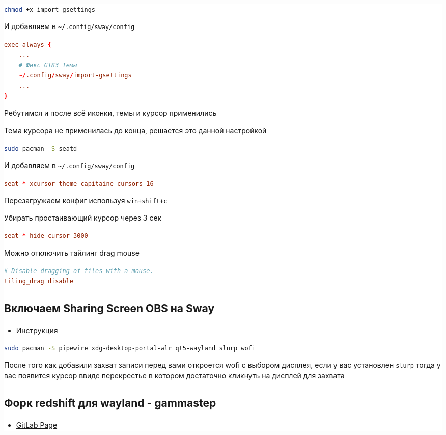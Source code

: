 ```sh
chmod +x import-gsettings
```

И добавляем в `~/.config/sway/config`

```conf
exec_always {
	...
	# Фикс GTK3 Темы
    ~/.config/sway/import-gsettings
	...
}
```

Ребутимся и после всё иконки, темы и курсор применились

Тема курсора не применилась до конца, решается это данной настройкой

```sh
sudo pacman -S seatd
```

И добавляем в `~/.config/sway/config`

```conf
seat * xcursor_theme capitaine-cursors 16
```

Перезагружаем конфиг используя `win+shift+c`

Убирать простаивающий курсор через 3 сек

```conf
seat * hide_cursor 3000
```

Можно отключить тайлинг drag mouse

```conf
# Disable dragging of tiles with a mouse.
tiling_drag disable
```

## Включаем Sharing Screen OBS на Sway

- [Инструкция](https://www.youtube.com/watch?v=mo8GV7QIWDc)

```sh
sudo pacman -S pipewire xdg-desktop-portal-wlr qt5-wayland slurp wofi
```

После того как добавили захват записи перед вами откроется wofi с выбором дисплея, если у вас установлен `slurp` тогда у вас появится курсор ввиде перекрестье в котором достаточно кликнуть на дисплей для захвата

## Форк redshift для wayland - gammastep

- [GitLab Page](https://gitlab.com/chinstrap/gammastep)
